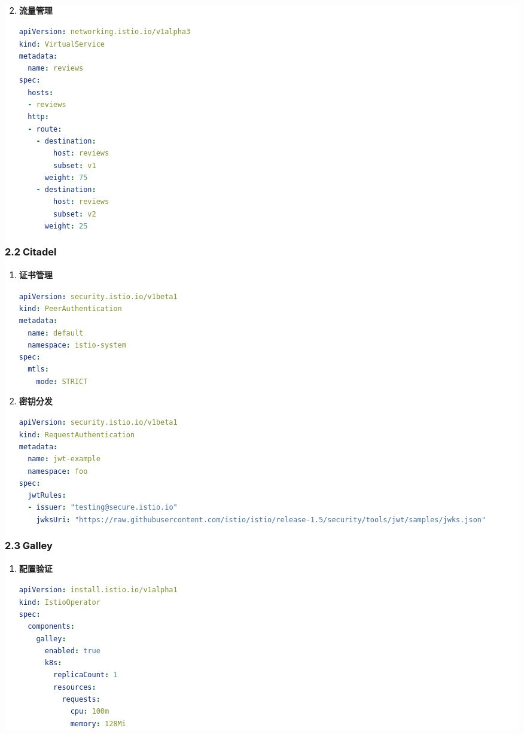 2. **流量管理**
   ```yaml
   apiVersion: networking.istio.io/v1alpha3
   kind: VirtualService
   metadata:
     name: reviews
   spec:
     hosts:
     - reviews
     http:
     - route:
       - destination:
           host: reviews
           subset: v1
         weight: 75
       - destination:
           host: reviews
           subset: v2
         weight: 25
   ```

### 2.2 Citadel
1. **证书管理**
   ```yaml
   apiVersion: security.istio.io/v1beta1
   kind: PeerAuthentication
   metadata:
     name: default
     namespace: istio-system
   spec:
     mtls:
       mode: STRICT
   ```

2. **密钥分发**
   ```yaml
   apiVersion: security.istio.io/v1beta1
   kind: RequestAuthentication
   metadata:
     name: jwt-example
     namespace: foo
   spec:
     jwtRules:
     - issuer: "testing@secure.istio.io"
       jwksUri: "https://raw.githubusercontent.com/istio/istio/release-1.5/security/tools/jwt/samples/jwks.json"
   ```

### 2.3 Galley
1. **配置验证**
   ```yaml
   apiVersion: install.istio.io/v1alpha1
   kind: IstioOperator
   spec:
     components:
       galley:
         enabled: true
         k8s:
           replicaCount: 1
           resources:
             requests:
               cpu: 100m
               memory: 128Mi
   ```
